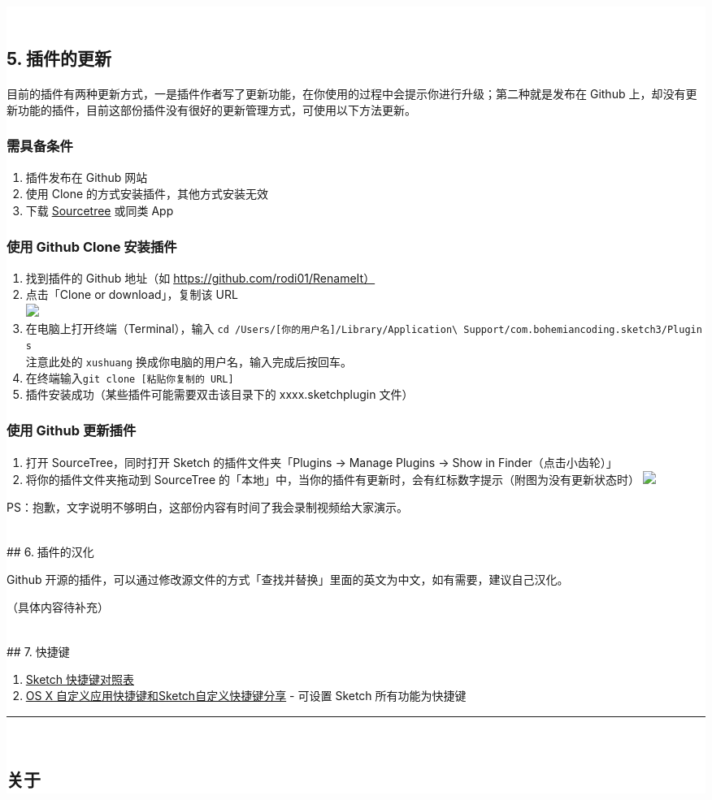 <br>

## 5. 插件的更新

目前的插件有两种更新方式，一是插件作者写了更新功能，在你使用的过程中会提示你进行升级；第二种就是发布在 Github 上，却没有更新功能的插件，目前这部份插件没有很好的更新管理方式，可使用以下方法更新。

### 需具备条件

1. 插件发布在 Github 网站
2. 使用 Clone 的方式安装插件，其他方式安装无效
3. 下载 [Sourcetree](https://www.sourcetreeapp.com/) 或同类 App

### 使用 Github Clone 安装插件

1. 找到插件的 Github 地址（如 https://github.com/rodi01/RenameIt）
2. 点击「Clone or download」，复制该 URL <br>![](http://qiniu.zifeixu.com/clone-or-download2.png)
3. 在电脑上打开终端（Terminal），输入
   `cd /Users/[你的用户名]/Library/Application\ Support/com.bohemiancoding.sketch3/Plugins`  
   注意此处的 `xushuang` 换成你电脑的用户名，输入完成后按回车。
4. 在终端输入`git clone [粘贴你复制的 URL]`  
5. 插件安装成功（某些插件可能需要双击该目录下的 xxxx.sketchplugin 文件）

### 使用 Github 更新插件

1. 打开 SourceTree，同时打开 Sketch 的插件文件夹「Plugins → Manage Plugins → Show in Finder（点击小齿轮）」
2. 将你的插件文件夹拖动到 SourceTree 的「本地」中，当你的插件有更新时，会有红标数字提示（附图为没有更新状态时）
   ![](http://qiniu.zifeixu.com/SourceTree.png)

PS：抱歉，文字说明不够明白，这部份内容有时间了我会录制视频给大家演示。

<br>
## 6. 插件的汉化

Github 开源的插件，可以通过修改源文件的方式「查找并替换」里面的英文为中文，如有需要，建议自己汉化。

（具体内容待补充）

<br>
## 7. 快捷键

1. [Sketch 快捷键对照表](http://www.shejidaren.com/examples/tools/sketch-shortcuts/index.html)
2. [OS X 自定义应用快捷键和Sketch自定义快捷键分享](https://ksmx.me/custom-keyboard-shortcuts-mac-os-x/)  -  可设置 Sketch 所有功能为快捷键


---

<br>

## 关于


[issue]: https://github.com/zifeixu85/Better-Sketch/issues
[反馈]: https://github.com/zifeixu85/Better-Sketch/issues/new
[MIT]: https://rem.mit-license.org/